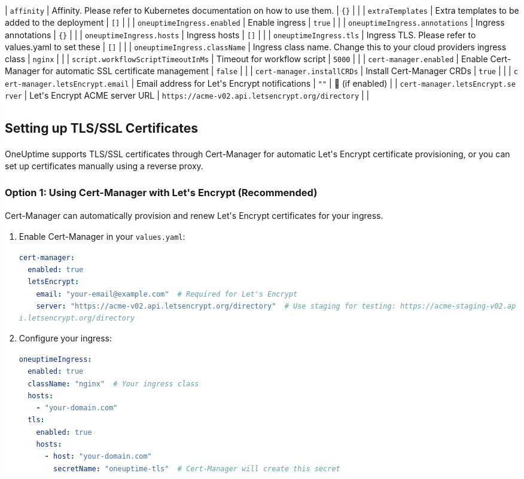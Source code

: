 | `affinity`                                        | Affinity. Please refer to Kubernetes documentation on how to use them.                                                                                                                 | `{}`            |                 |
| `extraTemplates`                                  | Extra templates to be added to the deployment                                                                                                                                          | `[]`            |                 |
| `oneuptimeIngress.enabled`                        | Enable ingress                                                                                                                                                                         | `true`          |                 |
| `oneuptimeIngress.annotations`                    | Ingress annotations                                                                                                                                                                    | `{}`            |                 |
| `oneuptimeIngress.hosts`                          | Ingress hosts                                                                                                                                                                          | `[]`            |                 |
| `oneuptimeIngress.tls`                            | Ingress TLS. Please refer to values.yaml to set these                                                                                                                                  | `[]`            |                 |
| `oneuptimeIngress.className`                      | Ingress class name. Change this to your cloud providers ingress class                                                                                                                  | `nginx`         |                 |
| `script.workflowScriptTimeoutInMs`                | Timeout for workflow script                                                                                                                                                            | `5000`          |                 |
| `cert-manager.enabled`                            | Enable Cert-Manager for automatic SSL certificate management                                                                                                                          | `false`         |                 |
| `cert-manager.installCRDs`                        | Install Cert-Manager CRDs                                                                                                                                                              | `true`          |                 |
| `cert-manager.letsEncrypt.email`                  | Email address for Let's Encrypt notifications                                                                                                                                          | `""`            | 🚨 (if enabled) |
| `cert-manager.letsEncrypt.server`                 | Let's Encrypt ACME server URL                                                                                                                                                          | `https://acme-v02.api.letsencrypt.org/directory` |                 |


## Setting up TLS/SSL Certificates

OneUptime supports TLS/SSL certificates through Cert-Manager for automatic Let's Encrypt certificate provisioning, or you can set up certificates manually using a reverse proxy.

### Option 1: Using Cert-Manager with Let's Encrypt (Recommended)

Cert-Manager can automatically provision and renew Let's Encrypt certificates for your ingress.

1. Enable Cert-Manager in your `values.yaml`:
   ```yaml
   cert-manager:
     enabled: true
     letsEncrypt:
       email: "your-email@example.com"  # Required for Let's Encrypt
       server: "https://acme-v02.api.letsencrypt.org/directory"  # Use staging for testing: https://acme-staging-v02.api.letsencrypt.org/directory
   ```

2. Configure your ingress:
   ```yaml
   oneuptimeIngress:
     enabled: true
     className: "nginx"  # Your ingress class
     hosts:
       - "your-domain.com"
     tls:
       enabled: true
       hosts:
         - host: "your-domain.com"
           secretName: "oneuptime-tls"  # Cert-Manager will create this secret
   ```
